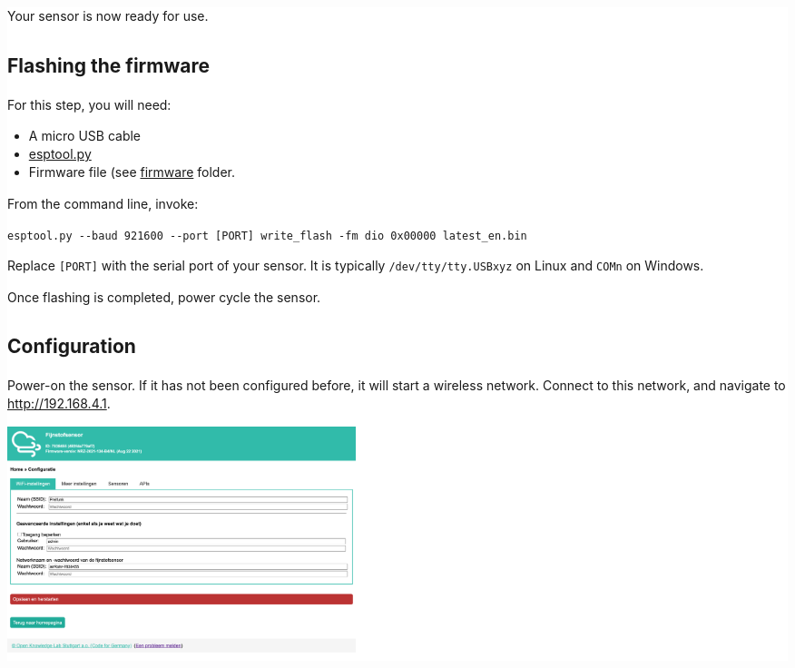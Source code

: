 Your sensor is now ready for use.

## Flashing the firmware
For this step, you will need:

* A micro USB cable
* [esptool.py](https://github.com/espressif/esptool)
* Firmware file (see [firmware](firmware/) folder.

From the command line, invoke:

```
esptool.py --baud 921600 --port [PORT] write_flash -fm dio 0x00000 latest_en.bin
```

Replace `[PORT]` with the serial port of your sensor. It is typically
`/dev/tty/tty.USBxyz` on Linux and `COMn` on Windows.

Once flashing is completed, power cycle the sensor.

## Configuration
Power-on the sensor. If it has not been configured before, it will start a
wireless network. Connect to this network, and navigate to http://192.168.4.1.

[<img src="images/Configuration.png" width="384" alt="Configuration screen (Dutch firmware).">](images/Configuration.png)


[stimulating]: https://www.samenmetenaanluchtkwaliteit.nl/data/plausibiliteit-van-fijnstofmeting